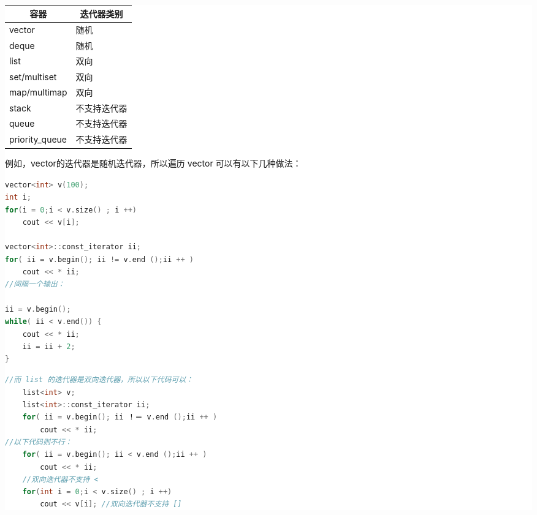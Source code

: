| 容器           | 迭代器类别   |
| -------------- | ------------ |
| vector         | 随机         |
| deque          | 随机         |
| list           | 双向         |
| set/multiset   | 双向         |
| map/multimap   | 双向         |
| stack          | 不支持迭代器 |
| queue          | 不支持迭代器 |
| priority_queue | 不支持迭代器 |

例如，vector的迭代器是随机迭代器，所以遍历 vector 可以有以下几种做法：

```C++
vector<int> v(100);
int i; 
for(i = 0;i < v.size() ; i ++)
	cout << v[i];

vector<int>::const_iterator ii;
for( ii = v.begin(); ii != v.end ();ii ++ )
	cout << * ii;
//间隔一个输出：

ii = v.begin();
while( ii < v.end()) {
	cout << * ii;  
	ii = ii + 2; 
}

```

```C++
//而 list 的迭代器是双向迭代器，所以以下代码可以：
	list<int> v;
	list<int>::const_iterator ii;
	for( ii = v.begin(); ii ！＝ v.end ();ii ++ )
		cout << * ii;	
//以下代码则不行：
	for( ii = v.begin(); ii < v.end ();ii ++ )
		cout << * ii;	
	//双向迭代器不支持 <
	for(int i = 0;i < v.size() ; i ++)
		cout << v[i]; //双向迭代器不支持 []


```
